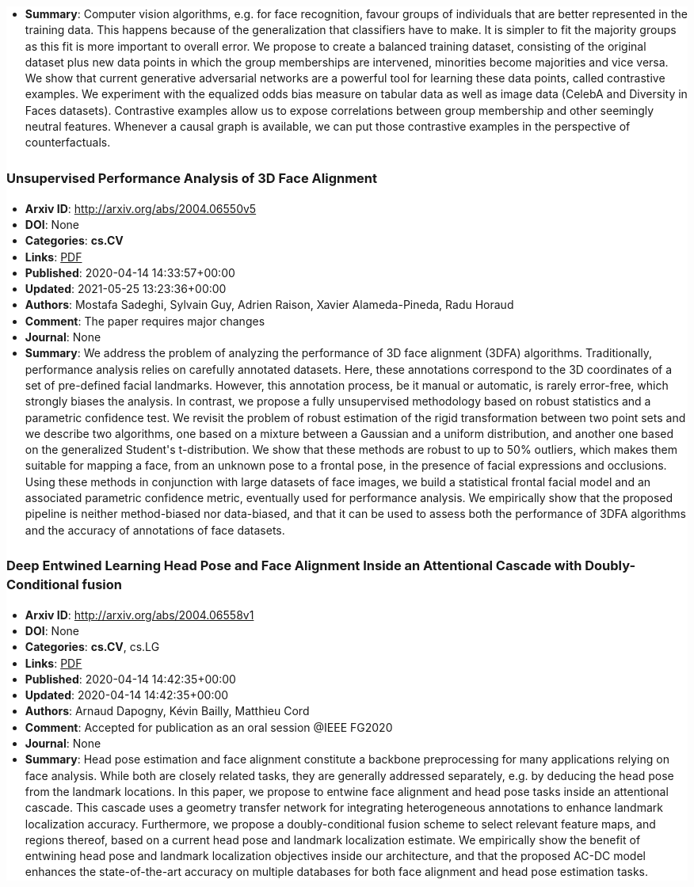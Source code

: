 - **Summary**: Computer vision algorithms, e.g. for face recognition, favour groups of individuals that are better represented in the training data. This happens because of the generalization that classifiers have to make. It is simpler to fit the majority groups as this fit is more important to overall error. We propose to create a balanced training dataset, consisting of the original dataset plus new data points in which the group memberships are intervened, minorities become majorities and vice versa. We show that current generative adversarial networks are a powerful tool for learning these data points, called contrastive examples. We experiment with the equalized odds bias measure on tabular data as well as image data (CelebA and Diversity in Faces datasets). Contrastive examples allow us to expose correlations between group membership and other seemingly neutral features. Whenever a causal graph is available, we can put those contrastive examples in the perspective of counterfactuals.



### Unsupervised Performance Analysis of 3D Face Alignment
- **Arxiv ID**: http://arxiv.org/abs/2004.06550v5
- **DOI**: None
- **Categories**: **cs.CV**
- **Links**: [PDF](http://arxiv.org/pdf/2004.06550v5)
- **Published**: 2020-04-14 14:33:57+00:00
- **Updated**: 2021-05-25 13:23:36+00:00
- **Authors**: Mostafa Sadeghi, Sylvain Guy, Adrien Raison, Xavier Alameda-Pineda, Radu Horaud
- **Comment**: The paper requires major changes
- **Journal**: None
- **Summary**: We address the problem of analyzing the performance of 3D face alignment (3DFA) algorithms. Traditionally, performance analysis relies on carefully annotated datasets. Here, these annotations correspond to the 3D coordinates of a set of pre-defined facial landmarks. However, this annotation process, be it manual or automatic, is rarely error-free, which strongly biases the analysis. In contrast, we propose a fully unsupervised methodology based on robust statistics and a parametric confidence test. We revisit the problem of robust estimation of the rigid transformation between two point sets and we describe two algorithms, one based on a mixture between a Gaussian and a uniform distribution, and another one based on the generalized Student's t-distribution. We show that these methods are robust to up to 50% outliers, which makes them suitable for mapping a face, from an unknown pose to a frontal pose, in the presence of facial expressions and occlusions. Using these methods in conjunction with large datasets of face images, we build a statistical frontal facial model and an associated parametric confidence metric, eventually used for performance analysis. We empirically show that the proposed pipeline is neither method-biased nor data-biased, and that it can be used to assess both the performance of 3DFA algorithms and the accuracy of annotations of face datasets.



### Deep Entwined Learning Head Pose and Face Alignment Inside an Attentional Cascade with Doubly-Conditional fusion
- **Arxiv ID**: http://arxiv.org/abs/2004.06558v1
- **DOI**: None
- **Categories**: **cs.CV**, cs.LG
- **Links**: [PDF](http://arxiv.org/pdf/2004.06558v1)
- **Published**: 2020-04-14 14:42:35+00:00
- **Updated**: 2020-04-14 14:42:35+00:00
- **Authors**: Arnaud Dapogny, Kévin Bailly, Matthieu Cord
- **Comment**: Accepted for publication as an oral session @IEEE FG2020
- **Journal**: None
- **Summary**: Head pose estimation and face alignment constitute a backbone preprocessing for many applications relying on face analysis. While both are closely related tasks, they are generally addressed separately, e.g. by deducing the head pose from the landmark locations. In this paper, we propose to entwine face alignment and head pose tasks inside an attentional cascade. This cascade uses a geometry transfer network for integrating heterogeneous annotations to enhance landmark localization accuracy. Furthermore, we propose a doubly-conditional fusion scheme to select relevant feature maps, and regions thereof, based on a current head pose and landmark localization estimate. We empirically show the benefit of entwining head pose and landmark localization objectives inside our architecture, and that the proposed AC-DC model enhances the state-of-the-art accuracy on multiple databases for both face alignment and head pose estimation tasks.
